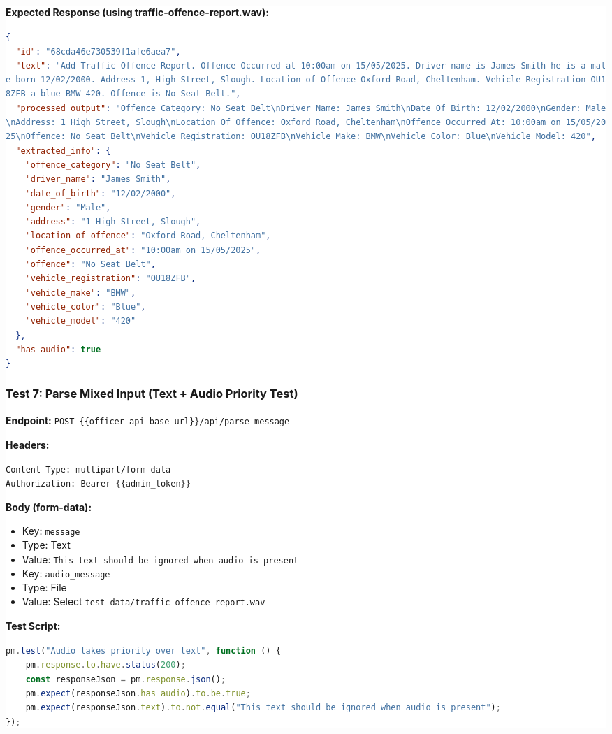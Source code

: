 **Expected Response (using traffic-offence-report.wav):**
```json
{
  "id": "68cda46e730539f1afe6aea7",
  "text": "Add Traffic Offence Report. Offence Occurred at 10:00am on 15/05/2025. Driver name is James Smith he is a male born 12/02/2000. Address 1, High Street, Slough. Location of Offence Oxford Road, Cheltenham. Vehicle Registration OU18ZFB a blue BMW 420. Offence is No Seat Belt.",
  "processed_output": "Offence Category: No Seat Belt\nDriver Name: James Smith\nDate Of Birth: 12/02/2000\nGender: Male\nAddress: 1 High Street, Slough\nLocation Of Offence: Oxford Road, Cheltenham\nOffence Occurred At: 10:00am on 15/05/2025\nOffence: No Seat Belt\nVehicle Registration: OU18ZFB\nVehicle Make: BMW\nVehicle Color: Blue\nVehicle Model: 420",
  "extracted_info": {
    "offence_category": "No Seat Belt",
    "driver_name": "James Smith",
    "date_of_birth": "12/02/2000",
    "gender": "Male",
    "address": "1 High Street, Slough",
    "location_of_offence": "Oxford Road, Cheltenham",
    "offence_occurred_at": "10:00am on 15/05/2025",
    "offence": "No Seat Belt",
    "vehicle_registration": "OU18ZFB",
    "vehicle_make": "BMW",
    "vehicle_color": "Blue",
    "vehicle_model": "420"
  },
  "has_audio": true
}
```

### Test 7: Parse Mixed Input (Text + Audio Priority Test)

**Endpoint:** `POST {{officer_api_base_url}}/api/parse-message`

**Headers:**
```
Content-Type: multipart/form-data
Authorization: Bearer {{admin_token}}
```

**Body (form-data):**
- Key: `message`
- Type: Text
- Value: `This text should be ignored when audio is present`
- Key: `audio_message`
- Type: File
- Value: Select `test-data/traffic-offence-report.wav`

**Test Script:**
```javascript
pm.test("Audio takes priority over text", function () {
    pm.response.to.have.status(200);
    const responseJson = pm.response.json();
    pm.expect(responseJson.has_audio).to.be.true;
    pm.expect(responseJson.text).to.not.equal("This text should be ignored when audio is present");
});
```
